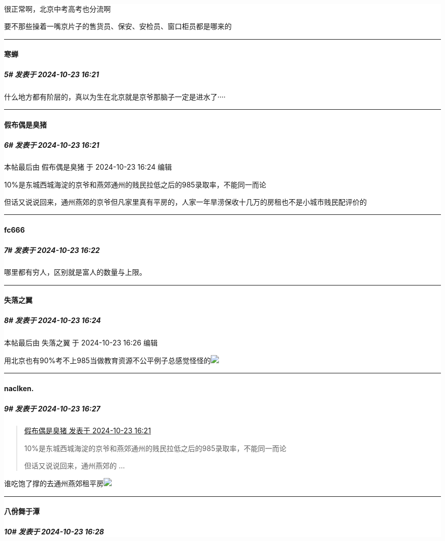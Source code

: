 很正常啊，北京中考高考也分流啊

要不那些操着一嘴京片子的售货员、保安、安检员、窗口柜员都是哪来的

*****

####  寒蝉  
##### 5#       发表于 2024-10-23 16:21

什么地方都有阶层的，真以为生在北京就是京爷那脑子一定是进水了····

*****

####  假布偶是臭猪  
##### 6#       发表于 2024-10-23 16:21

 本帖最后由 假布偶是臭猪 于 2024-10-23 16:24 编辑 

10%是东城西城海淀的京爷和燕郊通州的贱民拉低之后的985录取率，不能同一而论

但话又说说回来，通州燕郊的京爷但凡家里真有平房的，人家一年旱涝保收十几万的房租也不是小城市贱民配评价的

*****

####  fc666  
##### 7#       发表于 2024-10-23 16:22

哪里都有穷人，区别就是富人的数量与上限。

*****

####  失落之翼  
##### 8#       发表于 2024-10-23 16:24

 本帖最后由 失落之翼 于 2024-10-23 16:26 编辑 

用北京也有90%考不上985当做教育资源不公平例子总感觉怪怪的<img src="https://static.saraba1st.com/image/smiley/face2017/152.png" referrerpolicy="no-referrer">

*****

####  naclken.  
##### 9#       发表于 2024-10-23 16:27

<blockquote><a href="httphttps://bbs.saraba1st.com/2b/forum.php?mod=redirect&amp;goto=findpost&amp;pid=66524010&amp;ptid=2204219" target="_blank">假布偶是臭猪 发表于 2024-10-23 16:21</a>

10%是东城西城海淀的京爷和燕郊通州的贱民拉低之后的985录取率，不能同一而论

但话又说说回来，通州燕郊的 ...</blockquote>
谁吃饱了撑的去通州燕郊租平房<img src="https://static.saraba1st.com/image/smiley/face2017/047.png" referrerpolicy="no-referrer">

*****

####  八佾舞于潭  
##### 10#       发表于 2024-10-23 16:28
